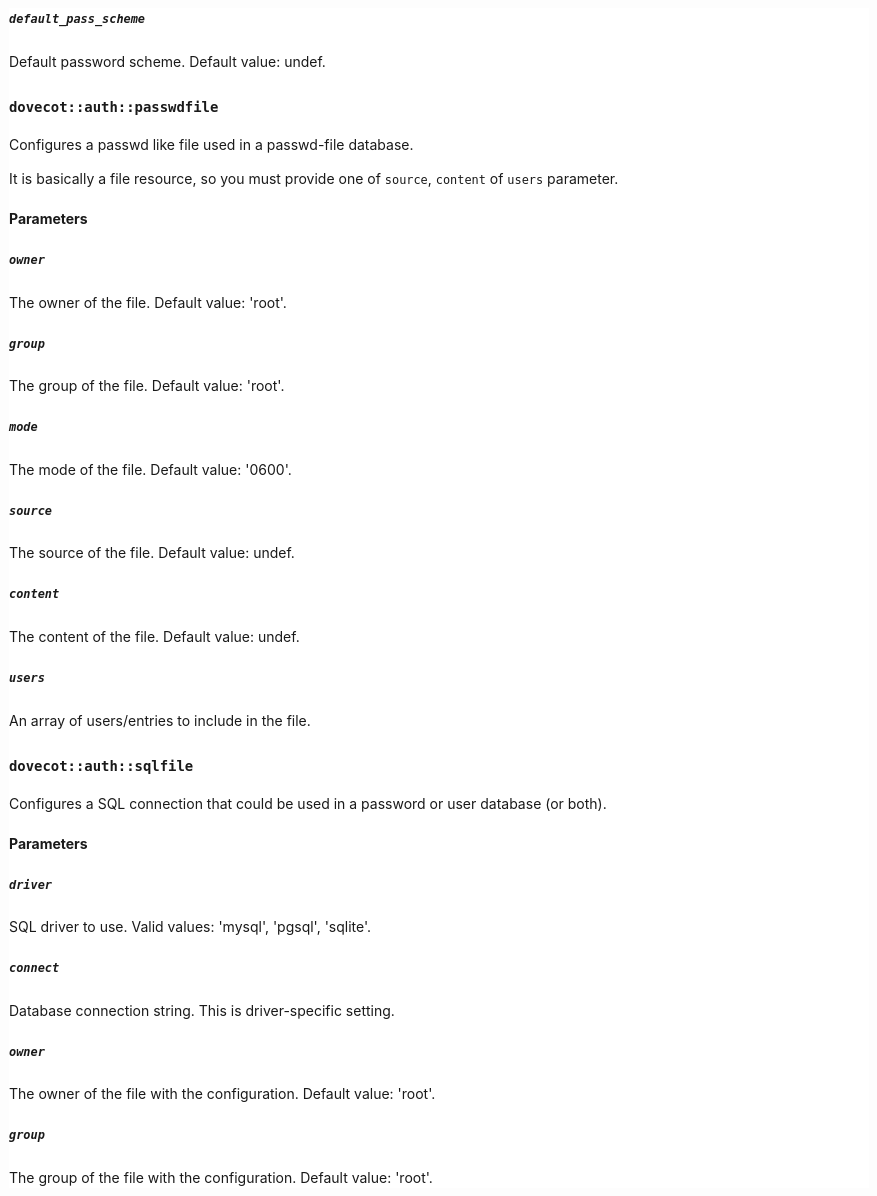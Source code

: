 ##### `default_pass_scheme`

Default password scheme. Default value: undef.

### `dovecot::auth::passwdfile`

Configures a passwd like file used in a passwd-file database.

It is basically a file resource, so you must provide one of `source`, `content` of `users` parameter.

#### Parameters

##### `owner`

The owner of the file. Default value: 'root'.

##### `group`

The group of the file. Default value: 'root'.

##### `mode`

The mode of the file. Default value: '0600'.

##### `source`

The source of the file. Default value: undef.

##### `content`

The content of the file. Default value: undef.

##### `users`

An array of users/entries to include in the file.

### `dovecot::auth::sqlfile`

Configures a SQL connection that could be used in a password or user database (or both).

#### Parameters

##### `driver`

SQL driver to use. Valid values: 'mysql', 'pgsql', 'sqlite'.

##### `connect`

Database connection string. This is driver-specific setting.

##### `owner`

The owner of the file with the configuration. Default value: 'root'.

##### `group`

The group of the file with the configuration. Default value: 'root'.
